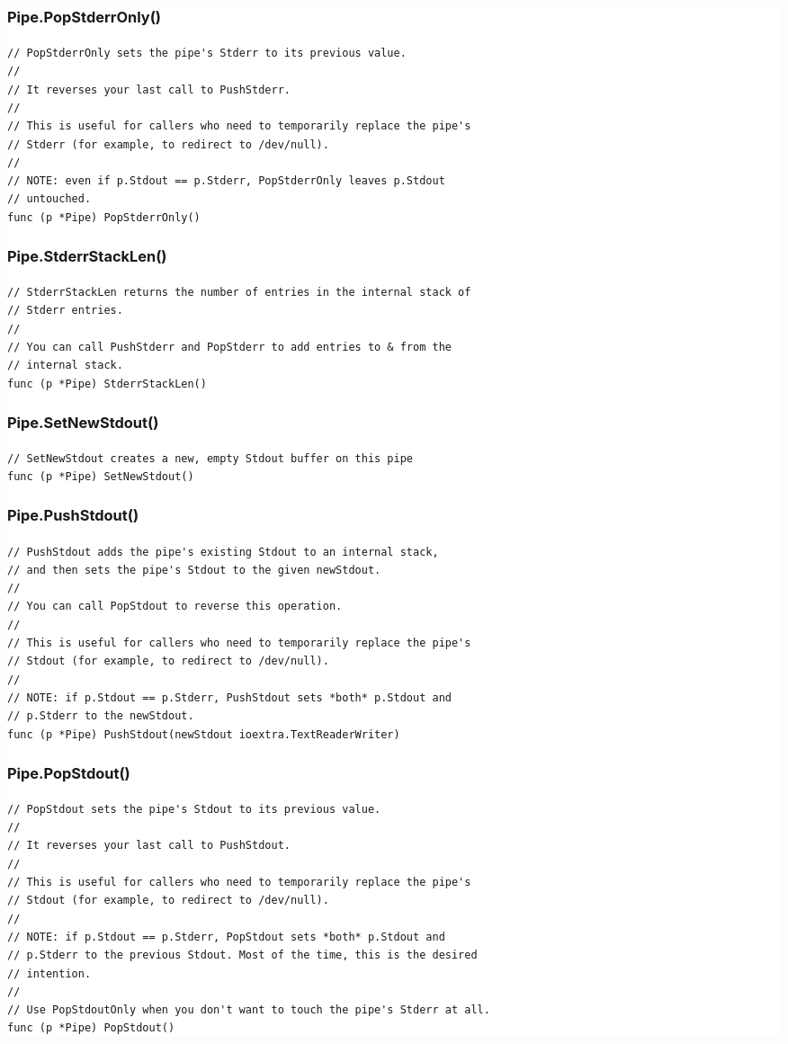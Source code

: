 ### Pipe.PopStderrOnly()

```golang
// PopStderrOnly sets the pipe's Stderr to its previous value.
//
// It reverses your last call to PushStderr.
//
// This is useful for callers who need to temporarily replace the pipe's
// Stderr (for example, to redirect to /dev/null).
//
// NOTE: even if p.Stdout == p.Stderr, PopStderrOnly leaves p.Stdout
// untouched.
func (p *Pipe) PopStderrOnly()
```

### Pipe.StderrStackLen()

```golang
// StderrStackLen returns the number of entries in the internal stack of
// Stderr entries.
//
// You can call PushStderr and PopStderr to add entries to & from the
// internal stack.
func (p *Pipe) StderrStackLen()
```

### Pipe.SetNewStdout()

```golang
// SetNewStdout creates a new, empty Stdout buffer on this pipe
func (p *Pipe) SetNewStdout()
```

### Pipe.PushStdout()

```golang
// PushStdout adds the pipe's existing Stdout to an internal stack,
// and then sets the pipe's Stdout to the given newStdout.
//
// You can call PopStdout to reverse this operation.
//
// This is useful for callers who need to temporarily replace the pipe's
// Stdout (for example, to redirect to /dev/null).
//
// NOTE: if p.Stdout == p.Stderr, PushStdout sets *both* p.Stdout and
// p.Stderr to the newStdout.
func (p *Pipe) PushStdout(newStdout ioextra.TextReaderWriter)
```

### Pipe.PopStdout()

```golang
// PopStdout sets the pipe's Stdout to its previous value.
//
// It reverses your last call to PushStdout.
//
// This is useful for callers who need to temporarily replace the pipe's
// Stdout (for example, to redirect to /dev/null).
//
// NOTE: if p.Stdout == p.Stderr, PopStdout sets *both* p.Stdout and
// p.Stderr to the previous Stdout. Most of the time, this is the desired
// intention.
//
// Use PopStdoutOnly when you don't want to touch the pipe's Stderr at all.
func (p *Pipe) PopStdout()
```
